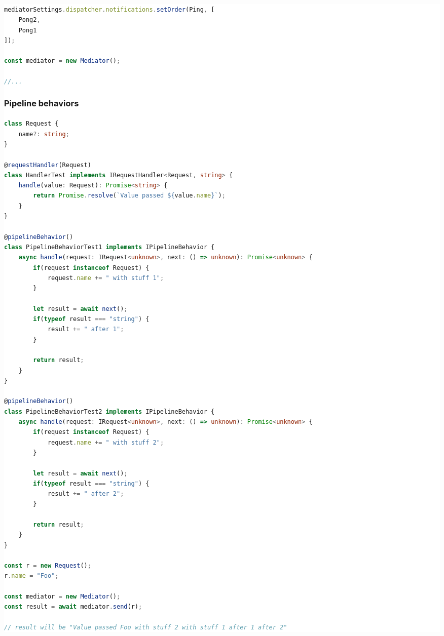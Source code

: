 ```typescript
mediatorSettings.dispatcher.notifications.setOrder(Ping, [
    Pong2, 
    Pong1
]);

const mediator = new Mediator();

//...
```

### Pipeline behaviors

```typescript
class Request {
    name?: string;
}

@requestHandler(Request)
class HandlerTest implements IRequestHandler<Request, string> {
    handle(value: Request): Promise<string> {
        return Promise.resolve(`Value passed ${value.name}`);
    }
}

@pipelineBehavior()
class PipelineBehaviorTest1 implements IPipelineBehavior {
    async handle(request: IRequest<unknown>, next: () => unknown): Promise<unknown> {
        if(request instanceof Request) {
            request.name += " with stuff 1";
        }

        let result = await next();
        if(typeof result === "string") {
            result += " after 1";
        }

        return result;
    }
}

@pipelineBehavior()
class PipelineBehaviorTest2 implements IPipelineBehavior {
    async handle(request: IRequest<unknown>, next: () => unknown): Promise<unknown> {
        if(request instanceof Request) {
            request.name += " with stuff 2";
        }

        let result = await next();
        if(typeof result === "string") {
            result += " after 2";
        }

        return result;
    }
}

const r = new Request();
r.name = "Foo";

const mediator = new Mediator();
const result = await mediator.send(r);

// result will be "Value passed Foo with stuff 2 with stuff 1 after 1 after 2"
```